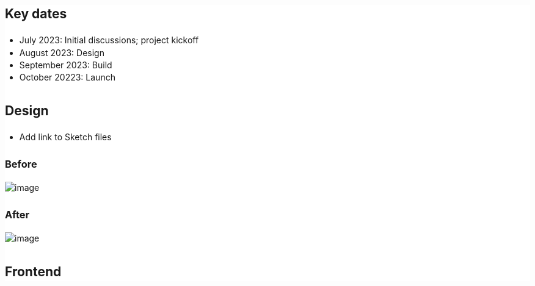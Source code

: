## Key dates

- July 2023: Initial discussions; project kickoff
- August 2023: Design
- September 2023: Build
- October 20223: Launch

## Design

- Add link to Sketch files
   
### Before
![image](https://github.com/department-of-veterans-affairs/va.gov-team/assets/129431463/76d5cd22-fab0-4c53-a69e-4d80bb82797a)

### After
![image](https://github.com/department-of-veterans-affairs/va.gov-team/assets/129431463/b3c9247e-2707-49a8-a3c2-73a3fcaa52ba)

## Frontend
